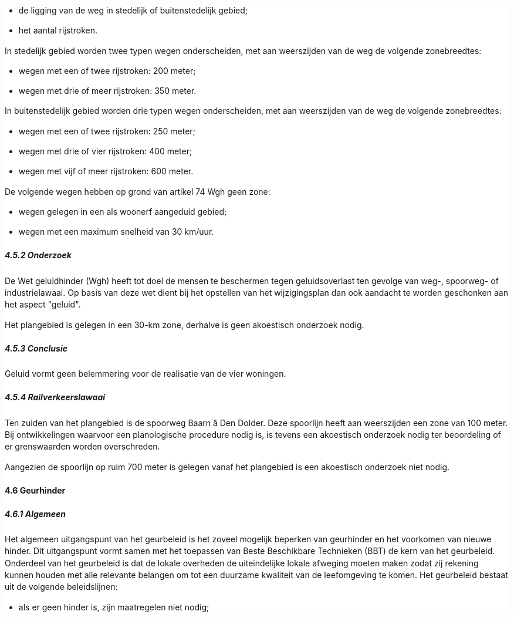 * de ligging van de weg in stedelijk of buitenstedelijk gebied;

* het aantal rijstroken.

In stedelijk gebied worden twee typen wegen onderscheiden, met aan weerszijden van de weg de volgende zonebreedtes:

* wegen met een of twee rijstroken: 200 meter;

* wegen met drie of meer rijstroken: 350 meter.

In buitenstedelijk gebied worden drie typen wegen onderscheiden, met aan weerszijden van de weg de volgende zonebreedtes:

* wegen met een of twee rijstroken: 250 meter;

* wegen met drie of vier rijstroken: 400 meter;

* wegen met vijf of meer rijstroken: 600 meter.

De volgende wegen hebben op grond van artikel 74 Wgh geen zone:

* wegen gelegen in een als woonerf aangeduid gebied;

* wegen met een maximum snelheid van 30 km/uur.

##### 4\.5\.2 Onderzoek

De Wet geluidhinder (Wgh) heeft tot doel de mensen te beschermen tegen geluidsoverlast ten gevolge van weg\-, spoorweg\- of industrielawaai. Op basis van deze wet dient bij het opstellen van het wijzigingsplan dan ook aandacht te worden geschonken aan het aspect "geluid".

Het plangebied is gelegen in een 30\-km zone, derhalve is geen akoestisch onderzoek nodig.

##### 4\.5\.3 Conclusie

Geluid vormt geen belemmering voor de realisatie van de vier woningen.

##### 4\.5\.4 Railverkeerslawaai

Ten zuiden van het plangebied is de spoorweg Baarn â Den Dolder. Deze spoorlijn heeft aan weerszijden een zone van 100 meter. Bij ontwikkelingen waarvoor een planologische procedure nodig is, is tevens een akoestisch onderzoek nodig ter beoordeling of er grenswaarden worden overschreden.

Aangezien de spoorlijn op ruim 700 meter is gelegen vanaf het plangebied is een akoestisch onderzoek niet nodig.

#### 4\.6 Geurhinder

##### 4\.6\.1 Algemeen

Het algemeen uitgangspunt van het geurbeleid is het zoveel mogelijk beperken van geurhinder en het voorkomen van nieuwe hinder. Dit uitgangspunt vormt samen met het toepassen van Beste Beschikbare Technieken (BBT) de kern van het geurbeleid. Onderdeel van het geurbeleid is dat de lokale overheden de uiteindelijke lokale afweging moeten maken zodat zij rekening kunnen houden met alle relevante belangen om tot een duurzame kwaliteit van de leefomgeving te komen. Het geurbeleid bestaat uit de volgende beleidslijnen:

* als er geen hinder is, zijn maatregelen niet nodig;
